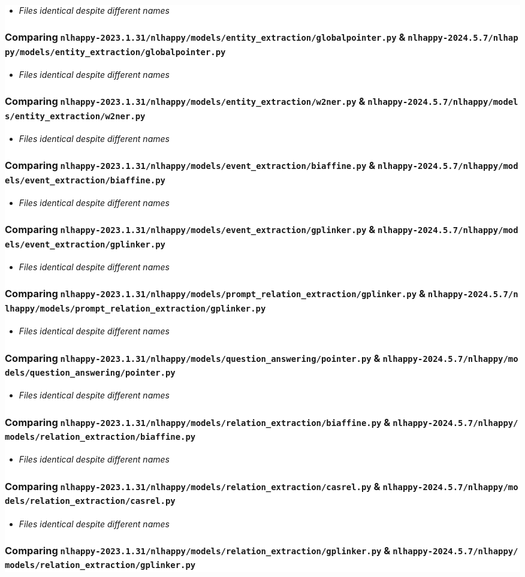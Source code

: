  * *Files identical despite different names*

### Comparing `nlhappy-2023.1.31/nlhappy/models/entity_extraction/globalpointer.py` & `nlhappy-2024.5.7/nlhappy/models/entity_extraction/globalpointer.py`

 * *Files identical despite different names*

### Comparing `nlhappy-2023.1.31/nlhappy/models/entity_extraction/w2ner.py` & `nlhappy-2024.5.7/nlhappy/models/entity_extraction/w2ner.py`

 * *Files identical despite different names*

### Comparing `nlhappy-2023.1.31/nlhappy/models/event_extraction/biaffine.py` & `nlhappy-2024.5.7/nlhappy/models/event_extraction/biaffine.py`

 * *Files identical despite different names*

### Comparing `nlhappy-2023.1.31/nlhappy/models/event_extraction/gplinker.py` & `nlhappy-2024.5.7/nlhappy/models/event_extraction/gplinker.py`

 * *Files identical despite different names*

### Comparing `nlhappy-2023.1.31/nlhappy/models/prompt_relation_extraction/gplinker.py` & `nlhappy-2024.5.7/nlhappy/models/prompt_relation_extraction/gplinker.py`

 * *Files identical despite different names*

### Comparing `nlhappy-2023.1.31/nlhappy/models/question_answering/pointer.py` & `nlhappy-2024.5.7/nlhappy/models/question_answering/pointer.py`

 * *Files identical despite different names*

### Comparing `nlhappy-2023.1.31/nlhappy/models/relation_extraction/biaffine.py` & `nlhappy-2024.5.7/nlhappy/models/relation_extraction/biaffine.py`

 * *Files identical despite different names*

### Comparing `nlhappy-2023.1.31/nlhappy/models/relation_extraction/casrel.py` & `nlhappy-2024.5.7/nlhappy/models/relation_extraction/casrel.py`

 * *Files identical despite different names*

### Comparing `nlhappy-2023.1.31/nlhappy/models/relation_extraction/gplinker.py` & `nlhappy-2024.5.7/nlhappy/models/relation_extraction/gplinker.py`
